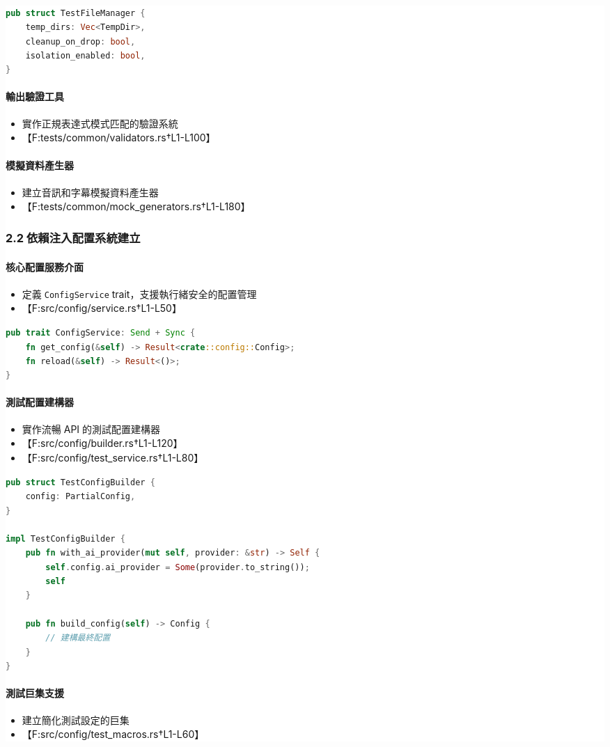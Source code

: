 ```rust
pub struct TestFileManager {
    temp_dirs: Vec<TempDir>,
    cleanup_on_drop: bool,
    isolation_enabled: bool,
}
```

#### 輸出驗證工具
- 實作正規表達式模式匹配的驗證系統
- 【F:tests/common/validators.rs†L1-L100】

#### 模擬資料產生器
- 建立音訊和字幕模擬資料產生器
- 【F:tests/common/mock_generators.rs†L1-L180】

### 2.2 依賴注入配置系統建立

#### 核心配置服務介面
- 定義 `ConfigService` trait，支援執行緒安全的配置管理
- 【F:src/config/service.rs†L1-L50】

```rust
pub trait ConfigService: Send + Sync {
    fn get_config(&self) -> Result<crate::config::Config>;
    fn reload(&self) -> Result<()>;
}
```

#### 測試配置建構器
- 實作流暢 API 的測試配置建構器
- 【F:src/config/builder.rs†L1-L120】
- 【F:src/config/test_service.rs†L1-L80】

```rust
pub struct TestConfigBuilder {
    config: PartialConfig,
}

impl TestConfigBuilder {
    pub fn with_ai_provider(mut self, provider: &str) -> Self {
        self.config.ai_provider = Some(provider.to_string());
        self
    }
    
    pub fn build_config(self) -> Config {
        // 建構最終配置
    }
}
```

#### 測試巨集支援
- 建立簡化測試設定的巨集
- 【F:src/config/test_macros.rs†L1-L60】
